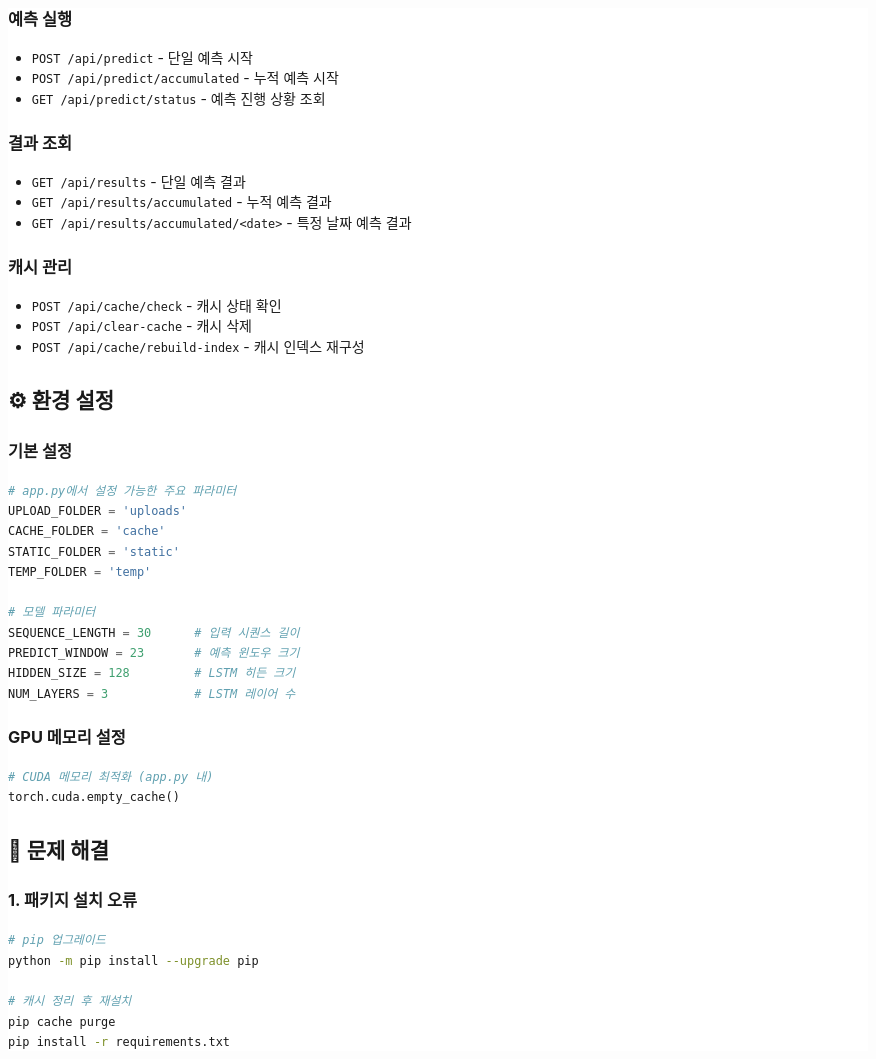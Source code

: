 ### 예측 실행
- `POST /api/predict` - 단일 예측 시작
- `POST /api/predict/accumulated` - 누적 예측 시작
- `GET /api/predict/status` - 예측 진행 상황 조회

### 결과 조회
- `GET /api/results` - 단일 예측 결과
- `GET /api/results/accumulated` - 누적 예측 결과
- `GET /api/results/accumulated/<date>` - 특정 날짜 예측 결과

### 캐시 관리
- `POST /api/cache/check` - 캐시 상태 확인
- `POST /api/clear-cache` - 캐시 삭제
- `POST /api/cache/rebuild-index` - 캐시 인덱스 재구성

## ⚙️ 환경 설정

### 기본 설정
```python
# app.py에서 설정 가능한 주요 파라미터
UPLOAD_FOLDER = 'uploads'
CACHE_FOLDER = 'cache'
STATIC_FOLDER = 'static'
TEMP_FOLDER = 'temp'

# 모델 파라미터
SEQUENCE_LENGTH = 30      # 입력 시퀀스 길이
PREDICT_WINDOW = 23       # 예측 윈도우 크기
HIDDEN_SIZE = 128         # LSTM 히든 크기
NUM_LAYERS = 3            # LSTM 레이어 수
```

### GPU 메모리 설정
```python
# CUDA 메모리 최적화 (app.py 내)
torch.cuda.empty_cache()
```

## 🐛 문제 해결

### 1. 패키지 설치 오류
```bash
# pip 업그레이드
python -m pip install --upgrade pip

# 캐시 정리 후 재설치
pip cache purge
pip install -r requirements.txt
```

